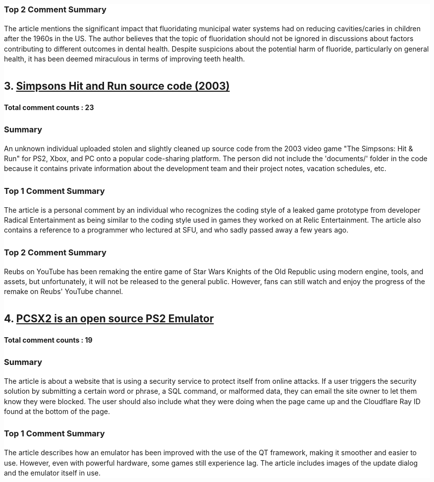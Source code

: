### Top 2 Comment Summary

 The article mentions the significant impact that fluoridating municipal water systems had on reducing cavities/caries in children after the 1960s in the US. The author believes that the topic of fluoridation should not be ignored in discussions about factors contributing to different outcomes in dental health. Despite suspicions about the potential harm of fluoride, particularly on general health, it has been deemed miraculous in terms of improving teeth health.

## 3. [Simpsons Hit and Run source code (2003)](https://news.ycombinator.com/item?id=36703711)

**Total comment counts : 23**

### Summary

 An unknown individual uploaded stolen and slightly cleaned up source code from the 2003 video game "The Simpsons: Hit & Run" for PS2, Xbox, and PC onto a popular code-sharing platform. The person did not include the 'documents/' folder in the code because it contains private information about the development team and their project notes, vacation schedules, etc.

### Top 1 Comment Summary

 The article is a personal comment by an individual who recognizes the coding style of a leaked game prototype from developer Radical Entertainment as being similar to the coding style used in games they worked on at Relic Entertainment. The article also contains a reference to a programmer who lectured at SFU, and who sadly passed away a few years ago.

### Top 2 Comment Summary

 Reubs on YouTube has been remaking the entire game of Star Wars Knights of the Old Republic using modern engine, tools, and assets, but unfortunately, it will not be released to the general public. However, fans can still watch and enjoy the progress of the remake on Reubs' YouTube channel.

## 4. [PCSX2 is an open source PS2 Emulator](https://news.ycombinator.com/item?id=36702084)

**Total comment counts : 19**

### Summary

 The article is about a website that is using a security service to protect itself from online attacks. If a user triggers the security solution by submitting a certain word or phrase, a SQL command, or malformed data, they can email the site owner to let them know they were blocked. The user should also include what they were doing when the page came up and the Cloudflare Ray ID found at the bottom of the page.

### Top 1 Comment Summary

 The article describes how an emulator has been improved with the use of the QT framework, making it smoother and easier to use. However, even with powerful hardware, some games still experience lag. The article includes images of the update dialog and the emulator itself in use.
